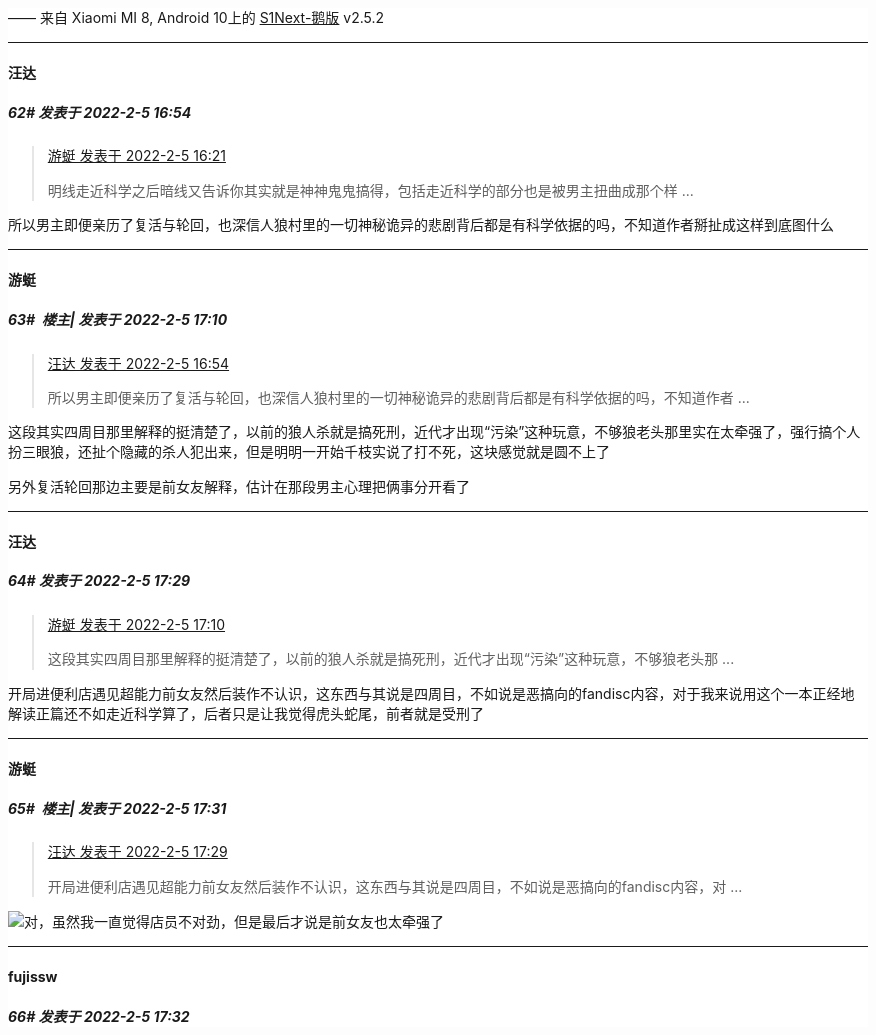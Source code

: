 —— 来自 Xiaomi MI 8, Android 10上的 [S1Next-鹅版](https://github.com/ykrank/S1-Next/releases) v2.5.2



*****

####  汪达  
##### 62#       发表于 2022-2-5 16:54

<blockquote><a href="httphttps://bbs.saraba1st.com/2b/forum.php?mod=redirect&amp;goto=findpost&amp;pid=54557399&amp;ptid=2050765" target="_blank">游蜓 发表于 2022-2-5 16:21</a>

明线走近科学之后暗线又告诉你其实就是神神鬼鬼搞得，包括走近科学的部分也是被男主扭曲成那个样 ...</blockquote>
所以男主即便亲历了复活与轮回，也深信人狼村里的一切神秘诡异的悲剧背后都是有科学依据的吗，不知道作者掰扯成这样到底图什么



*****

####  游蜓  
##### 63#         楼主| 发表于 2022-2-5 17:10

<blockquote><a href="httphttps://bbs.saraba1st.com/2b/forum.php?mod=redirect&amp;goto=findpost&amp;pid=54557673&amp;ptid=2050765" target="_blank">汪达 发表于 2022-2-5 16:54</a>

所以男主即便亲历了复活与轮回，也深信人狼村里的一切神秘诡异的悲剧背后都是有科学依据的吗，不知道作者 ...</blockquote>
这段其实四周目那里解释的挺清楚了，以前的狼人杀就是搞死刑，近代才出现“污染”这种玩意，不够狼老头那里实在太牵强了，强行搞个人扮三眼狼，还扯个隐藏的杀人犯出来，但是明明一开始千枝实说了打不死，这块感觉就是圆不上了

另外复活轮回那边主要是前女友解释，估计在那段男主心理把俩事分开看了



*****

####  汪达  
##### 64#       发表于 2022-2-5 17:29

<blockquote><a href="httphttps://bbs.saraba1st.com/2b/forum.php?mod=redirect&amp;goto=findpost&amp;pid=54557808&amp;ptid=2050765" target="_blank">游蜓 发表于 2022-2-5 17:10</a>

这段其实四周目那里解释的挺清楚了，以前的狼人杀就是搞死刑，近代才出现“污染”这种玩意，不够狼老头那 ...</blockquote>
开局进便利店遇见超能力前女友然后装作不认识，这东西与其说是四周目，不如说是恶搞向的fandisc内容，对于我来说用这个一本正经地解读正篇还不如走近科学算了，后者只是让我觉得虎头蛇尾，前者就是受刑了

*****

####  游蜓  
##### 65#         楼主| 发表于 2022-2-5 17:31

<blockquote><a href="httphttps://bbs.saraba1st.com/2b/forum.php?mod=redirect&amp;goto=findpost&amp;pid=54557964&amp;ptid=2050765" target="_blank">汪达 发表于 2022-2-5 17:29</a>

开局进便利店遇见超能力前女友然后装作不认识，这东西与其说是四周目，不如说是恶搞向的fandisc内容，对 ...</blockquote>
<img src="https://static.saraba1st.com/image/smiley/face2017/068.png" referrerpolicy="no-referrer">对，虽然我一直觉得店员不对劲，但是最后才说是前女友也太牵强了

*****

####  fujissw  
##### 66#       发表于 2022-2-5 17:32
